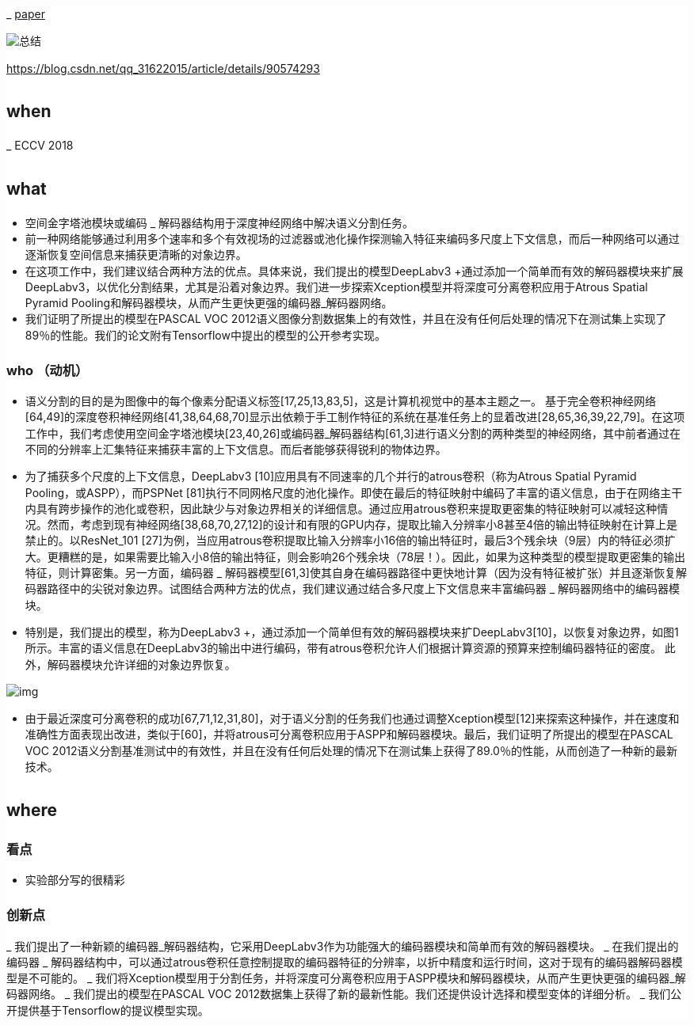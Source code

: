 _ [paper](../paper/13.03_05_18_Encoder_Decoder_with_Atrous_Separable_Convolution_for_Semantic_Image_Segmentation.pdf)

![总结](../readme/13.03_05_总览.png)

https://blog.csdn.net/qq_31622015/article/details/90574293

## when

_ ECCV 2018

## what

* 空间金字塔池模块或编码 _ 解码器结构用于深度神经网络中解决语义分割任务。
*  前一种网络能够通过利用多个速率和多个有效视场的过滤器或池化操作探测输入特征来编码多尺度上下文信息，而后一种网络可以通过逐渐恢复空间信息来捕获更清晰的对象边界。
*  在这项工作中，我们建议结合两种方法的优点。具体来说，我们提出的模型DeepLabv3 +通过添加一个简单而有效的解码器模块来扩展DeepLabv3，以优化分割结果，尤其是沿着对象边界。我们进一步探索Xception模型并将深度可分离卷积应用于Atrous Spatial Pyramid Pooling和解码器模块，从而产生更快更强的编码器_解码器网络。
*  我们证明了所提出的模型在PASCAL VOC 2012语义图像分割数据集上的有效性，并且在没有任何后处理的情况下在测试集上实现了89％的性能。我们的论文附有Tensorflow中提出的模型的公开参考实现。

### who （动机）

* 语义分割的目的是为图像中的每个像素分配语义标签[17,25,13,83,5]，这是计算机视觉中的基本主题之一。 基于完全卷积神经网络[64,49]的深度卷积神经网络[41,38,64,68,70]显示出依赖于手工制作特征的系统在基准任务上的显着改进[28,65,36,39,22,79]。在这项工作中，我们考虑使用空间金字塔池模块[23,40,26]或编码器_解码器结构[61,3]进行语义分割的两种类型的神经网络，其中前者通过在不同的分辨率上汇集特征来捕获丰富的上下文信息。而后者能够获得锐利的物体边界。

* 为了捕获多个尺度的上下文信息，DeepLabv3 [10]应用具有不同速率的几个并行的atrous卷积（称为Atrous Spatial Pyramid Pooling，或ASPP），而PSPNet [81]执行不同网格尺度的池化操作。即使在最后的特征映射中编码了丰富的语义信息，由于在网络主干内具有跨步操作的池化或卷积，因此缺少与对象边界相关的详细信息。通过应用atrous卷积来提取更密集的特征映射可以减轻这种情况。然而，考虑到现有神经网络[38,68,70,27,12]的设计和有限的GPU内存，提取比输入分辨率小8甚至4倍的输出特征映射在计算上是禁止的。以ResNet_101 [27]为例，当应用atrous卷积提取比输入分辨率小16倍的输出特征时，最后3个残余块（9层）内的特征必须扩大。更糟糕的是，如果需要比输入小8倍的输出特征，则会影响26个残余块（78层！）。因此，如果为这种类型的模型提取更密集的输出特征，则计算密集。另一方面，编码器 _ 解码器模型[61,3]使其自身在编码器路径中更快地计算（因为没有特征被扩张）并且逐渐恢复解码器路径中的尖锐对象边界。试图结合两种方法的优点，我们建议通过结合多尺度上下文信息来丰富编码器 _ 解码器网络中的编码器模块。

* 特别是，我们提出的模型，称为DeepLabv3 +，通过添加一个简单但有效的解码器模块来扩DeepLabv3[10]，以恢复对象边界，如图1所示。丰富的语义信息在DeepLabv3的输出中进行编码，带有atrous卷积允许人们根据计算资源的预算来控制编码器特征的密度。 此外，解码器模块允许详细的对象边界恢复。

![img](../readme/13.03_05_以前方法.png)

* 由于最近深度可分离卷积的成功[67,71,12,31,80]，对于语义分割的任务我们也通过调整Xception模型[12]来探索这种操作，并在速度和准确性方面表现出改进，类似于[60]，并将atrous可分离卷积应用于ASPP和解码器模块。最后，我们证明了所提出的模型在PASCAL VOC 2012语义分割基准测试中的有效性，并且在没有任何后处理的情况下在测试集上获得了89.0％的性能，从而创造了一种新的最新技术。

## where

### 看点

* 实验部分写的很精彩

### 创新点

_ 我们提出了一种新颖的编码器_解码器结构，它采用DeepLabv3作为功能强大的编码器模块和简单而有效的解码器模块。
_ 在我们提出的编码器 _ 解码器结构中，可以通过atrous卷积任意控制提取的编码器特征的分辨率，以折中精度和运行时间，这对于现有的编码器解码器模型是不可能的。
_ 我们将Xception模型用于分割任务，并将深度可分离卷积应用于ASPP模块和解码器模块，从而产生更快更强的编码器_解码器网络。
_ 我们提出的模型在PASCAL VOC 2012数据集上获得了新的最新性能。我们还提供设计选择和模型变体的详细分析。
_ 我们公开提供基于Tensorflow的提议模型实现。

